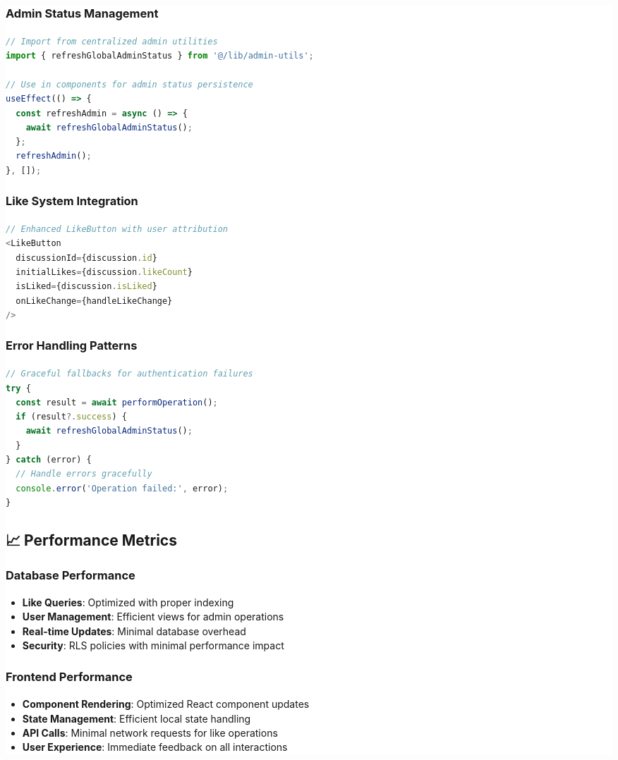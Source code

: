 ### **Admin Status Management**
```typescript
// Import from centralized admin utilities
import { refreshGlobalAdminStatus } from '@/lib/admin-utils';

// Use in components for admin status persistence
useEffect(() => {
  const refreshAdmin = async () => {
    await refreshGlobalAdminStatus();
  };
  refreshAdmin();
}, []);
```

### **Like System Integration**
```typescript
// Enhanced LikeButton with user attribution
<LikeButton
  discussionId={discussion.id}
  initialLikes={discussion.likeCount}
  isLiked={discussion.isLiked}
  onLikeChange={handleLikeChange}
/>
```

### **Error Handling Patterns**
```typescript
// Graceful fallbacks for authentication failures
try {
  const result = await performOperation();
  if (result?.success) {
    await refreshGlobalAdminStatus();
  }
} catch (error) {
  // Handle errors gracefully
  console.error('Operation failed:', error);
}
```

## 📈 **Performance Metrics**

### **Database Performance**
- **Like Queries**: Optimized with proper indexing
- **User Management**: Efficient views for admin operations
- **Real-time Updates**: Minimal database overhead
- **Security**: RLS policies with minimal performance impact

### **Frontend Performance**
- **Component Rendering**: Optimized React component updates
- **State Management**: Efficient local state handling
- **API Calls**: Minimal network requests for like operations
- **User Experience**: Immediate feedback on all interactions
